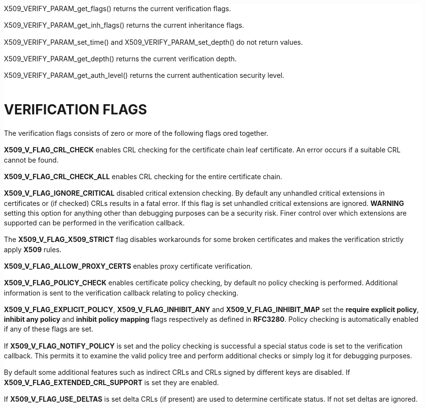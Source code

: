 X509\_VERIFY\_PARAM\_get\_flags() returns the current verification flags.

X509\_VERIFY\_PARAM\_get\_inh\_flags() returns the current inheritance flags.

X509\_VERIFY\_PARAM\_set\_time() and X509\_VERIFY\_PARAM\_set\_depth() do not return
values.

X509\_VERIFY\_PARAM\_get\_depth() returns the current verification depth.

X509\_VERIFY\_PARAM\_get\_auth\_level() returns the current authentication security
level.

# VERIFICATION FLAGS

The verification flags consists of zero or more of the following flags
ored together.

**X509\_V\_FLAG\_CRL\_CHECK** enables CRL checking for the certificate chain leaf
certificate. An error occurs if a suitable CRL cannot be found.

**X509\_V\_FLAG\_CRL\_CHECK\_ALL** enables CRL checking for the entire certificate
chain.

**X509\_V\_FLAG\_IGNORE\_CRITICAL** disabled critical extension checking. By default
any unhandled critical extensions in certificates or (if checked) CRLs results
in a fatal error. If this flag is set unhandled critical extensions are
ignored. **WARNING** setting this option for anything other than debugging
purposes can be a security risk. Finer control over which extensions are
supported can be performed in the verification callback.

The **X509\_V\_FLAG\_X509\_STRICT** flag disables workarounds for some broken
certificates and makes the verification strictly apply **X509** rules.

**X509\_V\_FLAG\_ALLOW\_PROXY\_CERTS** enables proxy certificate verification.

**X509\_V\_FLAG\_POLICY\_CHECK** enables certificate policy checking, by default
no policy checking is performed. Additional information is sent to the
verification callback relating to policy checking.

**X509\_V\_FLAG\_EXPLICIT\_POLICY**, **X509\_V\_FLAG\_INHIBIT\_ANY** and
**X509\_V\_FLAG\_INHIBIT\_MAP** set the **require explicit policy**, **inhibit any
policy** and **inhibit policy mapping** flags respectively as defined in
**RFC3280**. Policy checking is automatically enabled if any of these flags
are set.

If **X509\_V\_FLAG\_NOTIFY\_POLICY** is set and the policy checking is successful
a special status code is set to the verification callback. This permits it
to examine the valid policy tree and perform additional checks or simply
log it for debugging purposes.

By default some additional features such as indirect CRLs and CRLs signed by
different keys are disabled. If **X509\_V\_FLAG\_EXTENDED\_CRL\_SUPPORT** is set
they are enabled.

If **X509\_V\_FLAG\_USE\_DELTAS** is set delta CRLs (if present) are used to
determine certificate status. If not set deltas are ignored.
